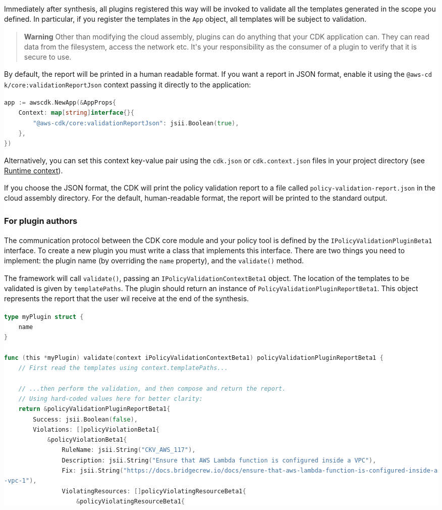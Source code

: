 Immediately after synthesis, all plugins registered this way will be invoked to
validate all the templates generated in the scope you defined. In particular, if
you register the templates in the `App` object, all templates will be subject to
validation.

> **Warning**
> Other than modifying the cloud assembly, plugins can do anything that your CDK
> application can. They can read data from the filesystem, access the network
> etc. It's your responsibility as the consumer of a plugin to verify that it is
> secure to use.

By default, the report will be printed in a human readable format. If you want a
report in JSON format, enable it using the `@aws-cdk/core:validationReportJson`
context passing it directly to the application:

```go
app := awscdk.NewApp(&AppProps{
	Context: map[string]interface{}{
		"@aws-cdk/core:validationReportJson": jsii.Boolean(true),
	},
})
```

Alternatively, you can set this context key-value pair using the `cdk.json` or
`cdk.context.json` files in your project directory (see
[Runtime context](https://docs.aws.amazon.com/cdk/v2/guide/context.html)).

If you choose the JSON format, the CDK will print the policy validation report
to a file called `policy-validation-report.json` in the cloud assembly
directory. For the default, human-readable format, the report will be printed to
the standard output.

### For plugin authors

The communication protocol between the CDK core module and your policy tool is
defined by the `IPolicyValidationPluginBeta1` interface. To create a new plugin you must
write a class that implements this interface. There are two things you need to
implement: the plugin name (by overriding the `name` property), and the
`validate()` method.

The framework will call `validate()`, passing an `IPolicyValidationContextBeta1` object.
The location of the templates to be validated is given by `templatePaths`. The
plugin should return an instance of `PolicyValidationPluginReportBeta1`. This object
represents the report that the user wil receive at the end of the synthesis.

```go
type myPlugin struct {
	name
}

func (this *myPlugin) validate(context iPolicyValidationContextBeta1) policyValidationPluginReportBeta1 {
	// First read the templates using context.templatePaths...

	// ...then perform the validation, and then compose and return the report.
	// Using hard-coded values here for better clarity:
	return &policyValidationPluginReportBeta1{
		Success: jsii.Boolean(false),
		Violations: []policyViolationBeta1{
			&policyViolationBeta1{
				RuleName: jsii.String("CKV_AWS_117"),
				Description: jsii.String("Ensure that AWS Lambda function is configured inside a VPC"),
				Fix: jsii.String("https://docs.bridgecrew.io/docs/ensure-that-aws-lambda-function-is-configured-inside-a-vpc-1"),
				ViolatingResources: []policyViolatingResourceBeta1{
					&policyViolatingResourceBeta1{
```